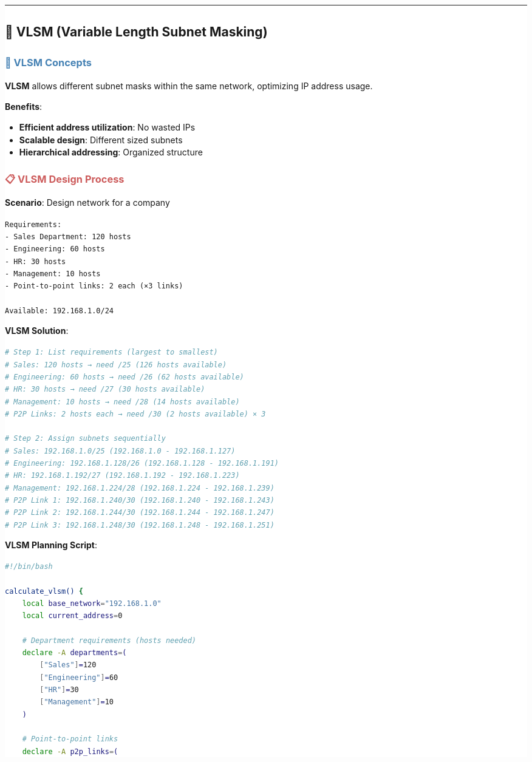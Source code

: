 
---

## 🎯 VLSM (Variable Length Subnet Masking)

### <span style="color: #4682B4;">🔧 VLSM Concepts</span>

**VLSM** allows different subnet masks within the same network, optimizing IP address usage.

**Benefits**:
- **Efficient address utilization**: No wasted IPs
- **Scalable design**: Different sized subnets
- **Hierarchical addressing**: Organized structure

### <span style="color: #CD5C5C;">📋 VLSM Design Process</span>

**Scenario**: Design network for a company
```
Requirements:
- Sales Department: 120 hosts
- Engineering: 60 hosts  
- HR: 30 hosts
- Management: 10 hosts
- Point-to-point links: 2 each (×3 links)

Available: 192.168.1.0/24
```

**VLSM Solution**:
```bash
# Step 1: List requirements (largest to smallest)
# Sales: 120 hosts → need /25 (126 hosts available)
# Engineering: 60 hosts → need /26 (62 hosts available)  
# HR: 30 hosts → need /27 (30 hosts available)
# Management: 10 hosts → need /28 (14 hosts available)
# P2P Links: 2 hosts each → need /30 (2 hosts available) × 3

# Step 2: Assign subnets sequentially
# Sales: 192.168.1.0/25 (192.168.1.0 - 192.168.1.127)
# Engineering: 192.168.1.128/26 (192.168.1.128 - 192.168.1.191)
# HR: 192.168.1.192/27 (192.168.1.192 - 192.168.1.223)
# Management: 192.168.1.224/28 (192.168.1.224 - 192.168.1.239)
# P2P Link 1: 192.168.1.240/30 (192.168.1.240 - 192.168.1.243)
# P2P Link 2: 192.168.1.244/30 (192.168.1.244 - 192.168.1.247)
# P2P Link 3: 192.168.1.248/30 (192.168.1.248 - 192.168.1.251)
```

**VLSM Planning Script**:
```bash
#!/bin/bash

calculate_vlsm() {
    local base_network="192.168.1.0"
    local current_address=0
    
    # Department requirements (hosts needed)
    declare -A departments=(
        ["Sales"]=120
        ["Engineering"]=60
        ["HR"]=30
        ["Management"]=10
    )
    
    # Point-to-point links
    declare -A p2p_links=(
```